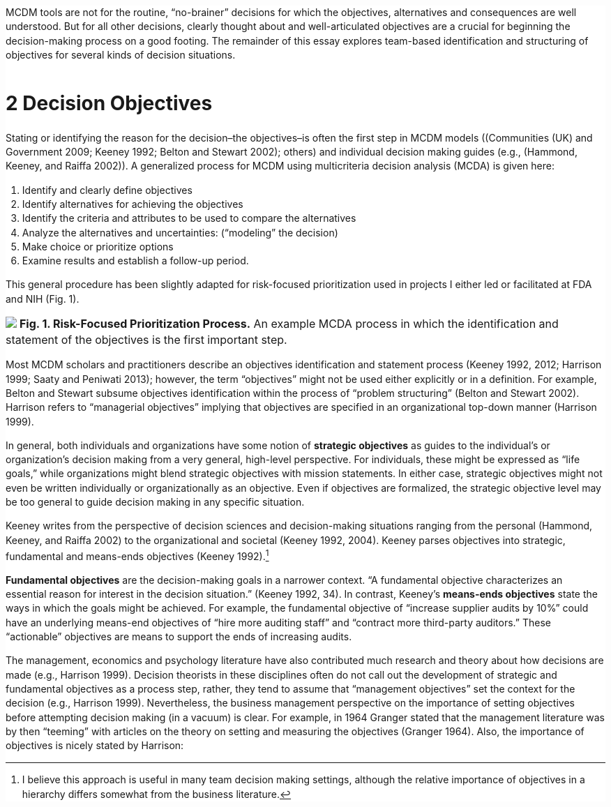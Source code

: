 MCDM tools are not for the routine, “no-brainer” decisions for which the objectives, alternatives and consequences are well understood. But for all other decisions, clearly thought about and well-articulated objectives are a crucial for beginning the decision-making process on a good footing. The remainder of this essay explores team-based identification and structuring of objectives for several kinds of decision situations.

# 2 Decision Objectives

Stating or identifying the reason for the decision–the objectives–is often the first step in MCDM models ((Communities (UK) and Government 2009; Keeney 1992; Belton and Stewart 2002); others) and individual decision making guides (e.g., (Hammond, Keeney, and Raiffa 2002)). A generalized process for MCDM using multicriteria decision analysis (MCDA) is given here:

1.  Identify and clearly define objectives
2.  Identify alternatives for achieving the objectives
3.  Identify the criteria and attributes to be used to compare the alternatives
4.  Analyze the alternatives and uncertainties: (“modeling” the decision)
5.  Make choice or prioritize options
6.  Examine results and establish a follow-up period.

This general procedure has been slightly adapted for risk-focused prioritization used in projects I either led or facilitated at FDA and NIH (Fig. 1).

<img src="/img/Risk-Focused-Prioritization.png" width="600" /> <font size="3"> **Fig. 1. Risk-Focused Prioritization Process.** An example MCDA process in which the identification and statement of the objectives is the first important step.  
</font>

Most MCDM scholars and practitioners describe an objectives identification and statement process (Keeney 1992, 2012; Harrison 1999; Saaty and Peniwati 2013); however, the term “objectives” might not be used either explicitly or in a definition. For example, Belton and Stewart subsume objectives identification within the process of “problem structuring” (Belton and Stewart 2002). Harrison refers to “managerial objectives” implying that objectives are specified in an organizational top-down manner (Harrison 1999).

In general, both individuals and organizations have some notion of **strategic objectives** as guides to the individual’s or organization’s decision making from a very general, high-level perspective. For individuals, these might be expressed as “life goals,” while organizations might blend strategic objectives with mission statements. In either case, strategic objectives might not even be written individually or organizationally as an objective. Even if objectives are formalized, the strategic objective level may be too general to guide decision making in any specific situation.

Keeney writes from the perspective of decision sciences and decision-making situations ranging from the personal (Hammond, Keeney, and Raiffa 2002) to the organizational and societal (Keeney 1992, 2004). Keeney parses objectives into strategic, fundamental and means-ends objectives (Keeney 1992).[^1]

**Fundamental objectives** are the decision-making goals in a narrower context. “A fundamental objective characterizes an essential reason for interest in the decision situation.” (Keeney 1992, 34). In contrast, Keeney’s **means-ends objectives** state the ways in which the goals might be achieved. For example, the fundamental objective of “increase supplier audits by 10%” could have an underlying means-end objectives of “hire more auditing staff” and “contract more third-party auditors.” These “actionable” objectives are means to support the ends of increasing audits.

The management, economics and psychology literature have also contributed much research and theory about how decisions are made (e.g., Harrison 1999). Decision theorists in these disciplines often do not call out the development of strategic and fundamental objectives as a process step, rather, they tend to assume that “management objectives” set the context for the decision (e.g., Harrison 1999). Nevertheless, the business management perspective on the importance of setting objectives before attempting decision making (in a vacuum) is clear. For example, in 1964 Granger stated that the management literature was by then “teeming” with articles on the theory on setting and measuring the objectives (Granger 1964). Also, the importance of objectives is nicely stated by Harrison:


[^1]: I believe this approach is useful in many team decision making settings, although the relative importance of objectives in a hierarchy differs somewhat from the business literature.